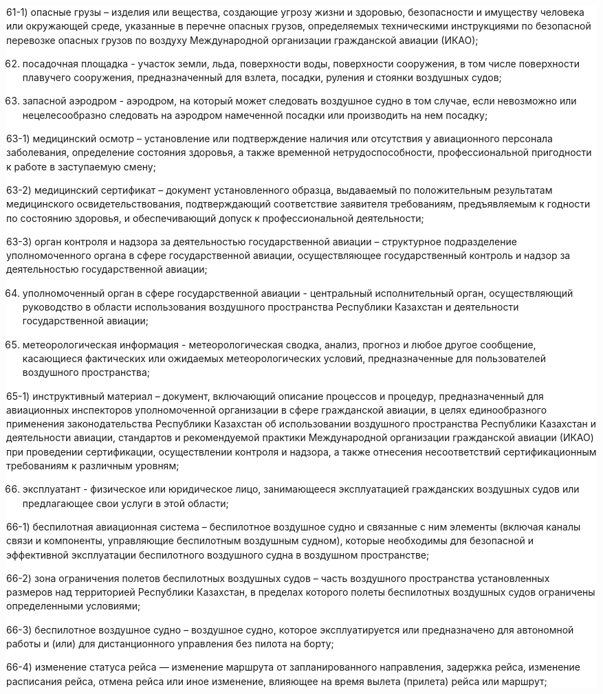 61-1) опасные грузы – изделия или вещества, создающие угрозу жизни и здоровью, безопасности и имуществу человека или окружающей среде, указанные в перечне опасных грузов, определяемых техническими инструкциями по безопасной перевозке опасных грузов по воздуху Международной организации гражданской авиации (ИКАО);

62) посадочная площадка - участок земли, льда, поверхности воды, поверхности сооружения, в том числе поверхности плавучего сооружения, предназначенный для взлета, посадки, руления и стоянки воздушных судов;

63) запасной аэродром - аэродром, на который может следовать воздушное судно в том случае, если невозможно или нецелесообразно следовать на аэродром намеченной посадки или производить на нем посадку;

63-1) медицинский осмотр – установление или подтверждение наличия или отсутствия у авиационного персонала заболевания, определение состояния здоровья, а также временной нетрудоспособности, профессиональной пригодности к работе в заступаемую смену;

63-2) медицинский сертификат – документ установленного образца, выдаваемый по положительным результатам медицинского освидетельствования, подтверждающий соответствие заявителя требованиям, предъявляемым к годности по состоянию здоровья, и обеспечивающий допуск к профессиональной деятельности;

63-3) орган контроля и надзора за деятельностью государственной авиации – структурное подразделение уполномоченного органа в сфере государственной авиации, осуществляющее государственный контроль и надзор за деятельностью государственной авиации;

64) уполномоченный орган в сфере государственной авиации - центральный исполнительный орган, осуществляющий руководство в области использования воздушного пространства Республики Казахстан и деятельности государственной авиации;

65) метеорологическая информация - метеорологическая сводка, анализ, прогноз и любое другое сообщение, касающиеся фактических или ожидаемых метеорологических условий, предназначенные для пользователей воздушного пространства;

65-1) инструктивный материал – документ, включающий описание процессов и процедур, предназначенный для авиационных инспекторов уполномоченной организации в сфере гражданской авиации, в целях единообразного применения законодательства Республики Казахстан об использовании воздушного пространства Республики Казахстан и деятельности авиации, стандартов и рекомендуемой практики Международной организации гражданской авиации (ИКАО) при проведении сертификации, осуществлении контроля и надзора, а также отнесения несоответствий сертификационным требованиям к различным уровням;

66) эксплуатант - физическое или юридическое лицо, занимающееся эксплуатацией гражданских воздушных судов или предлагающее свои услуги в этой области;

66-1) беспилотная авиационная система – беспилотное воздушное судно и связанные с ним элементы (включая каналы связи и компоненты, управляющие беспилотным воздушным судном), которые необходимы для безопасной и эффективной эксплуатации беспилотного воздушного судна в воздушном пространстве;

66-2) зона ограничения полетов беспилотных воздушных судов – часть воздушного пространства установленных размеров над территорией Республики Казахстан, в пределах которого полеты беспилотных воздушных судов ограничены определенными условиями;

66-3) беспилотное воздушное судно – воздушное судно, которое эксплуатируется или предназначено для автономной работы и (или) для дистанционного управления без пилота на борту;

66-4) изменение статуса рейса — изменение маршрута от запланированного направления, задержка рейса, изменение расписания рейса, отмена рейса или иное изменение, влияющее на время вылета (прилета) рейса или маршрут;
